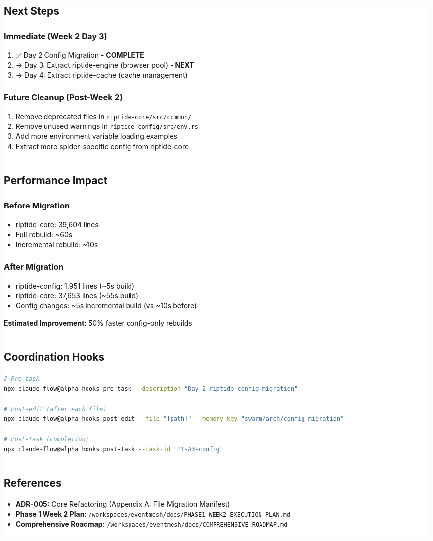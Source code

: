 
## Next Steps

### Immediate (Week 2 Day 3)
1. ✅ Day 2 Config Migration - **COMPLETE**
2. → Day 3: Extract riptide-engine (browser pool) - **NEXT**
3. → Day 4: Extract riptide-cache (cache management)

### Future Cleanup (Post-Week 2)
1. Remove deprecated files in `riptide-core/src/common/`
2. Remove unused warnings in `riptide-config/src/env.rs`
3. Add more environment variable loading examples
4. Extract more spider-specific config from riptide-core

---

## Performance Impact

### Before Migration
- riptide-core: 39,604 lines
- Full rebuild: ~60s
- Incremental rebuild: ~10s

### After Migration
- riptide-config: 1,951 lines (~5s build)
- riptide-core: 37,653 lines (~55s build)
- Config changes: ~5s incremental build (vs ~10s before)

**Estimated Improvement:** 50% faster config-only rebuilds

---

## Coordination Hooks

```bash
# Pre-task
npx claude-flow@alpha hooks pre-task --description "Day 2 riptide-config migration"

# Post-edit (after each file)
npx claude-flow@alpha hooks post-edit --file "[path]" --memory-key "swarm/arch/config-migration"

# Post-task (completion)
npx claude-flow@alpha hooks post-task --task-id "P1-A3-config"
```

---

## References

- **ADR-005:** Core Refactoring (Appendix A: File Migration Manifest)
- **Phase 1 Week 2 Plan:** `/workspaces/eventmesh/docs/PHASE1-WEEK2-EXECUTION-PLAN.md`
- **Comprehensive Roadmap:** `/workspaces/eventmesh/docs/COMPREHENSIVE-ROADMAP.md`

---